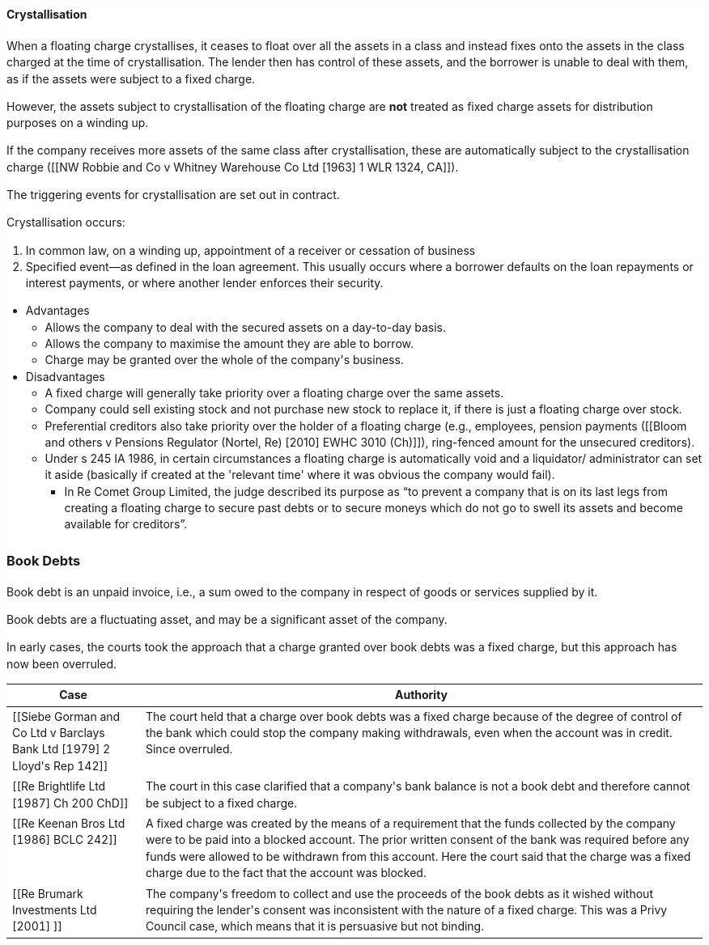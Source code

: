 #### Crystallisation

When a floating charge crystallises, it ceases to float over all the assets in a class and instead fixes onto the assets in the class charged at the time of crystallisation. The lender then has control of these assets, and the borrower is unable to deal with them, as if the assets were subject to a fixed charge.

However, the assets subject to crystallisation of the floating charge are **not** treated as fixed charge assets for distribution purposes on a winding up.

If the company receives more assets of the same class after crystallisation, these are automatically subject to the crystallisation charge ([[NW Robbie and Co v Whitney Warehouse Co Ltd [1963] 1 WLR 1324, CA]]).

The triggering events for crystallisation are set out in contract.

Crystallisation occurs:

1. In common law, on a winding up, appointment of a receiver or cessation of business
2. Specified event—as defined in the loan agreement. This usually occurs where a borrower defaults on the loan repayments or interest payments, or where another lender enforces their security.

- Advantages
	- Allows the company to deal with the secured assets on a day-to-day basis.
	- Allows the company to maximise the amount they are able to borrow.
	- Charge may be granted over the whole of the company's business.
- Disadvantages
	- A fixed charge will generally take priority over a floating charge over the same assets.
	- Company could sell existing stock and not purchase new stock to replace it, if there is just a floating charge over stock.
	- Preferential creditors also take priority over the holder of a floating charge (e.g., employees, pension payments ([[Bloom and others v Pensions Regulator (Nortel, Re) [2010] EWHC 3010 (Ch)]]), ring-fenced amount for the unsecured creditors).
	- Under s 245 IA 1986, in certain circumstances a floating charge is automatically void and a liquidator/ administrator can set it aside (basically if created at the 'relevant time' where it was obvious the company would fail).
		- In Re Comet Group Limited, the judge described its purpose as “to prevent a company that is on its last legs from creating a floating charge to secure past debts or to secure moneys which do not go to swell its assets and become available for creditors”.

### Book Debts

Book debt is an unpaid invoice, i.e., a sum owed to the company in respect of goods or services supplied by it.

Book debts are a fluctuating asset, and may be a significant asset of the company.

In early cases, the courts took the approach that a charge granted over book debts was a fixed charge, but this approach has now been overruled.

Case | Authority
---|---
[[Siebe Gorman and Co Ltd v Barclays Bank Ltd [1979] 2 Lloyd's Rep 142]] | The court held that a charge over book debts was a fixed charge because of the degree of control of the bank which could stop the company making withdrawals, even when the account was in credit. Since overruled.
[[Re Brightlife Ltd [1987] Ch 200 ChD]] | The court in this case clarified that a company's bank balance is not a book debt and therefore cannot be subject to a fixed charge.
[[Re Keenan Bros Ltd [1986] BCLC 242]] | A fixed charge was created by the means of a requirement that the funds collected by the company were to be paid into a blocked account. The prior written consent of the bank was required before any funds were allowed to be withdrawn from this account. Here the court said that the charge was a fixed charge due to the fact that the account was blocked.
[[Re Brumark Investments Ltd [2001] ]] | The company's freedom to collect and use the proceeds of the book debts as it wished without requiring the lender's consent was inconsistent with the nature of a fixed charge. This was a Privy Council case, which means that it is persuasive but not binding.
